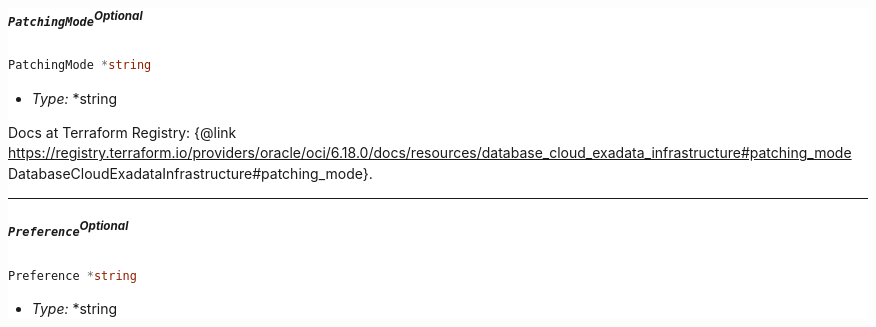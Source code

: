 ##### `PatchingMode`<sup>Optional</sup> <a name="PatchingMode" id="rhizo-co-terraform-provider-oci.databaseCloudExadataInfrastructure.DatabaseCloudExadataInfrastructureMaintenanceWindow.property.patchingMode"></a>

```go
PatchingMode *string
```

- *Type:* *string

Docs at Terraform Registry: {@link https://registry.terraform.io/providers/oracle/oci/6.18.0/docs/resources/database_cloud_exadata_infrastructure#patching_mode DatabaseCloudExadataInfrastructure#patching_mode}.

---

##### `Preference`<sup>Optional</sup> <a name="Preference" id="rhizo-co-terraform-provider-oci.databaseCloudExadataInfrastructure.DatabaseCloudExadataInfrastructureMaintenanceWindow.property.preference"></a>

```go
Preference *string
```

- *Type:* *string

